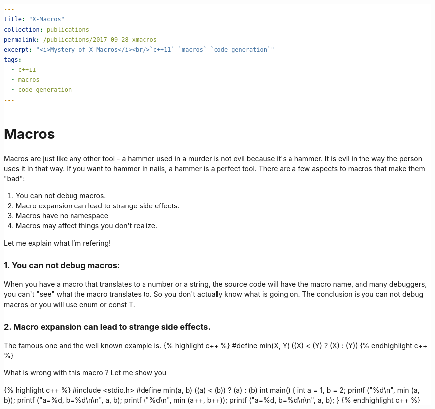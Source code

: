 ```yaml
---
title: "X-Macros"
collection: publications
permalink: /publications/2017-09-28-xmacros
excerpt: "<i>Mystery of X-Macros</i><br/>`c++11` `macros` `code generation`"
tags:
  - c++11
  - macros
  - code generation
---
```


# Macros

Macros are just like any other tool - a hammer used in a murder is not evil because it's a hammer. It is evil in the way the person uses it in that way. If you want to hammer in nails, a hammer is a perfect tool.
There are a few aspects to macros that make them "bad":

1. You can not debug macros.
2. Macro expansion can lead to strange side effects.
3. Macros have no namespace
4. Macros may affect things you don't realize.

Let me explain what I’m refering!

### 1. You can not debug macros:
When you have a macro that translates to a number or a string, the source code will have the macro name, and many debuggers, you can't "see" what the macro translates to. So you don't actually know what is
going on. The conclusion is you can not debug macros or you will use enum or const T.

### 2. Macro expansion can lead to strange side effects.
The famous one and the well known example is.
{% highlight c++ %}
#define min(X, Y) ((X) < (Y) ? (X) : (Y))
{% endhighlight  c++ %}

What is wrong with this macro ? Let me show you

{% highlight c++ %}
#include <stdio.h>
#define min(a, b) ((a) < (b)) ? (a) : (b)
int main() 
{
	int a = 1, b = 2;
	printf ("%d\n", min (a, b));
	printf ("a=%d, b=%d\n\n", a, b);
	printf ("%d\n", min (a++, b++));
	printf ("a=%d, b=%d\n\n", a, b);
}
{% endhighlight  c++ %}
